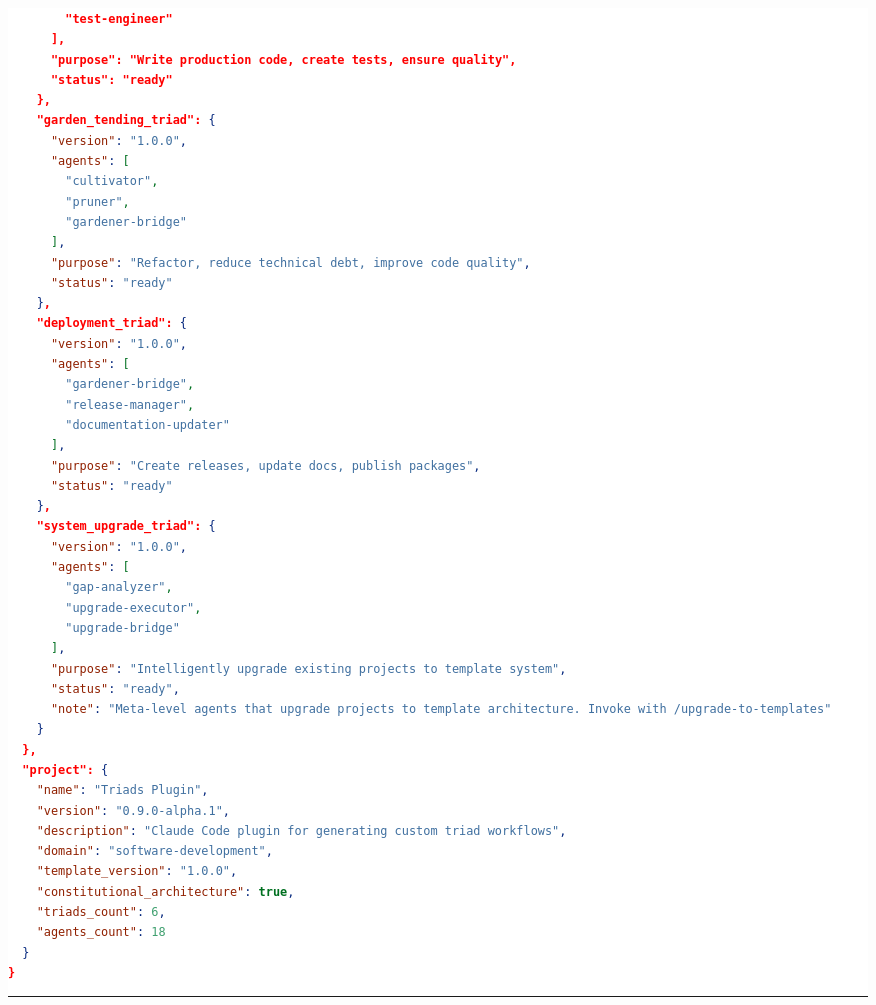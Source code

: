 ```json
        "test-engineer"
      ],
      "purpose": "Write production code, create tests, ensure quality",
      "status": "ready"
    },
    "garden_tending_triad": {
      "version": "1.0.0",
      "agents": [
        "cultivator",
        "pruner",
        "gardener-bridge"
      ],
      "purpose": "Refactor, reduce technical debt, improve code quality",
      "status": "ready"
    },
    "deployment_triad": {
      "version": "1.0.0",
      "agents": [
        "gardener-bridge",
        "release-manager",
        "documentation-updater"
      ],
      "purpose": "Create releases, update docs, publish packages",
      "status": "ready"
    },
    "system_upgrade_triad": {
      "version": "1.0.0",
      "agents": [
        "gap-analyzer",
        "upgrade-executor",
        "upgrade-bridge"
      ],
      "purpose": "Intelligently upgrade existing projects to template system",
      "status": "ready",
      "note": "Meta-level agents that upgrade projects to template architecture. Invoke with /upgrade-to-templates"
    }
  },
  "project": {
    "name": "Triads Plugin",
    "version": "0.9.0-alpha.1",
    "description": "Claude Code plugin for generating custom triad workflows",
    "domain": "software-development",
    "template_version": "1.0.0",
    "constitutional_architecture": true,
    "triads_count": 6,
    "agents_count": 18
  }
}
```

---